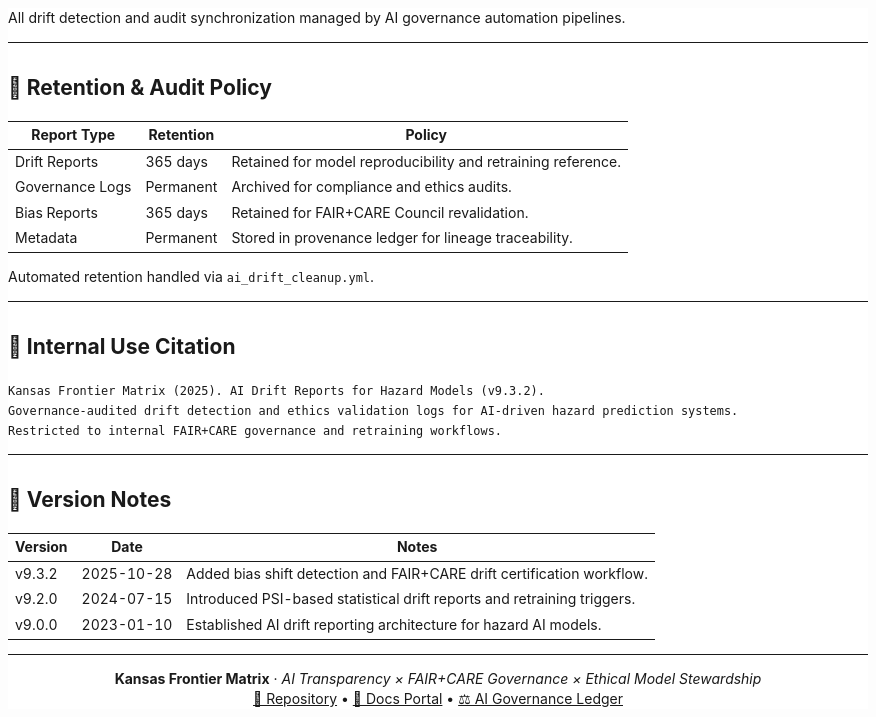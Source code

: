 All drift detection and audit synchronization managed by AI governance automation pipelines.

---

## 🧾 Retention & Audit Policy

| Report Type | Retention | Policy |
|--------------|------------|--------|
| Drift Reports | 365 days | Retained for model reproducibility and retraining reference. |
| Governance Logs | Permanent | Archived for compliance and ethics audits. |
| Bias Reports | 365 days | Retained for FAIR+CARE Council revalidation. |
| Metadata | Permanent | Stored in provenance ledger for lineage traceability. |

Automated retention handled via `ai_drift_cleanup.yml`.

---

## 🧾 Internal Use Citation

```text
Kansas Frontier Matrix (2025). AI Drift Reports for Hazard Models (v9.3.2).
Governance-audited drift detection and ethics validation logs for AI-driven hazard prediction systems.
Restricted to internal FAIR+CARE governance and retraining workflows.
```

---

## 🧾 Version Notes

| Version | Date | Notes |
|----------|------|--------|
| v9.3.2 | 2025-10-28 | Added bias shift detection and FAIR+CARE drift certification workflow. |
| v9.2.0 | 2024-07-15 | Introduced PSI-based statistical drift reports and retraining triggers. |
| v9.0.0 | 2023-01-10 | Established AI drift reporting architecture for hazard AI models. |

---

<div align="center">

**Kansas Frontier Matrix** · *AI Transparency × FAIR+CARE Governance × Ethical Model Stewardship*  
[🔗 Repository](https://github.com/bartytime4life/Kansas-Frontier-Matrix) • [🧭 Docs Portal](../../../../../../../docs/) • [⚖️ AI Governance Ledger](../../../../../../../docs/standards/governance/AI-GOVERNANCE.md)

</div>